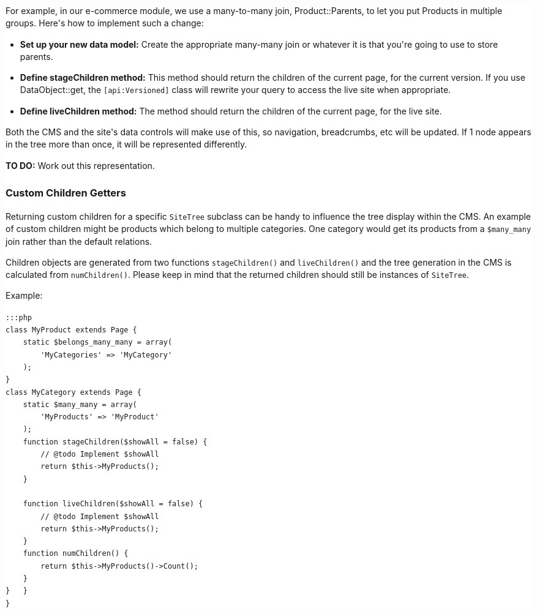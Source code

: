 For example, in our e-commerce module, we use a many-to-many join, Product::Parents, to let you put Products in multiple
groups.  Here's how to implement such a change:

*  **Set up your new data model:** Create the appropriate many-many join or whatever it is that you're going to use to
store parents.

*  **Define stageChildren method:** This method should return the children of the current page, for the current version.
 If you use DataObject::get, the `[api:Versioned]` class will rewrite your query to access the live site when
appropriate.

*  **Define liveChildren method:** The method should return the children of the current page, for the live site.

Both the CMS and the site's data controls will make use of this, so navigation, breadcrumbs, etc will be updated.  If 1
node appears in the tree more than once, it will be represented differently. 

**TO DO:** Work out this representation.


###  Custom Children Getters

Returning custom children for a specific `SiteTree` subclass can be handy to influence the tree display within the
CMS. An example of custom children might be products which belong to multiple categories. One category would get its
products from a `$many_many` join rather than the default relations.

Children objects are generated from two functions `stageChildren()` and `liveChildren()` and the tree generation in
the CMS is calculated from `numChildren()`. Please keep in mind that the returned children should still be instances
of `SiteTree`.

Example:

	:::php
	class MyProduct extends Page {
		static $belongs_many_many = array(
			'MyCategories' => 'MyCategory'
		);
	}
	class MyCategory extends Page {
		static $many_many = array(
			'MyProducts' => 'MyProduct'
		);
		function stageChildren($showAll = false) {
			// @todo Implement $showAll
			return $this->MyProducts();
		}
	
		function liveChildren($showAll = false) {
			// @todo Implement $showAll
			return $this->MyProducts();
		}
		function numChildren() {
			return $this->MyProducts()->Count();
		}
	}	}
	}
